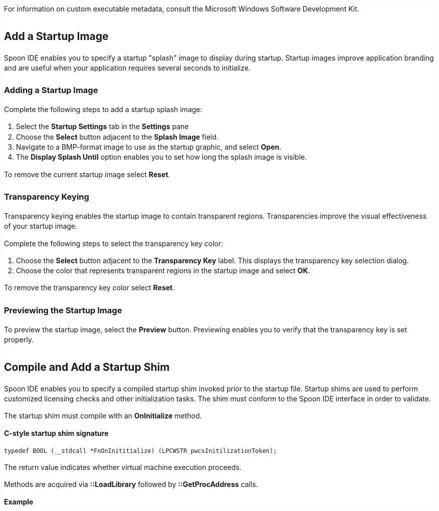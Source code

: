 For information on custom executable metadata, consult the Microsoft Windows Software Development Kit.

## Add a Startup Image ##

Spoon IDE enables you to specify a startup "splash" image to display during startup. Startup images improve application branding and are useful when your application requires several seconds to initialize.

### Adding a Startup Image ###

Complete the following steps to add a startup splash image:

1. Select the **Startup Settings** tab in the **Settings** pane
2. Choose the **Select** button adjacent to the **Splash Image** field.
3. Navigate to a BMP-format image to use as the startup graphic, and select **Open**.
4. The **Display Splash Until** option enables you to set how long the splash image is visible.

To remove the current startup image select **Reset**.

### Transparency Keying ###

Transparency keying enables the startup image to contain transparent regions. Transparencies improve the visual effectiveness of your startup image.

Complete the following steps to select the transparency key color:

1. Choose the **Select** button adjacent to the **Transparency Key** label. This displays the transparency key selection dialog. 
2. Choose the color that represents transparent regions in the startup image and select **OK**.

To remove the transparency key color select **Reset**.

### Previewing the Startup Image ###

To preview the startup image, select the **Preview** button.  Previewing enables you to verify that the transparency key is set properly.


## Compile and Add a Startup Shim ##

Spoon IDE enables you to specify a compiled startup shim invoked prior to the startup file. Startup shims are used to perform customized licensing checks and other initialization tasks. The shim must conform to the Spoon IDE interface in order to validate.

The startup shim must compile with an **OnInitialize** method.

**C-style startup shim signature**

    typedef BOOL (__stdcall *FnOnInititialize) (LPCWSTR pwcsInitilizationToken);

The return value indicates whether virtual machine execution proceeds.

Methods are acquired via **::LoadLibrary** followed by **::GetProcAddress** calls. 

**Example**
